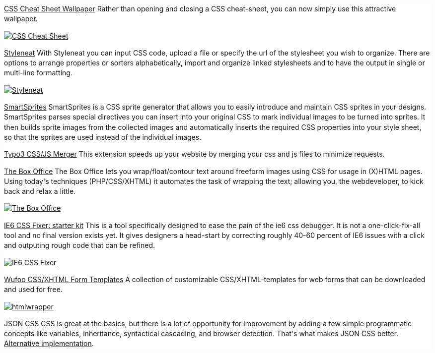 [](https://code.google.com/p/htmlwrapper/)

<a href="https://thewpresser.com/css-cheat-sheet-wallpaper-in-helvetica/">CSS Cheat Sheet Wallpaper</a>
Rather than opening and closing a CSS cheat-sheet, you can now simply use this attractive wallpaper.

[![CSS Cheat Sheet](https://archive.smashing.media/assets/344dbf88-fdf9-42bb-adb4-46f01eedd629/149688e8-1d48-40fb-916d-1247d86b0694/cheatsheet.jpg)](https://thewpresser.com/css-cheat-sheet-wallpaper-in-helvetica/)

<a href="https://www.styleneat.com/">Styleneat</a>
With Styleneat you can input CSS code, upload a file or specify the url of the stylesheet you wish to organize. There are options to arrange properties or sorters alphabetically, import and organize linked stylesheets and to have the output in single or multi-line formatting.

[![Styleneat](https://archive.smashing.media/assets/344dbf88-fdf9-42bb-adb4-46f01eedd629/635de4b3-f9ac-48ee-8500-2785a724d0f7/styleneat.jpg)](https://www.styleneat.com/)

<a href="https://smartsprites.osinski.name/">SmartSprites</a>
SmartSprites is a CSS sprite generator that allows you to easily introduce and maintain CSS sprites in your designs. SmartSprites parses special directives you can insert into your original CSS to mark individual images to be turned into sprites. It then builds sprite images from the collected images and automatically inserts the required CSS properties into your style sheet, so that the sprites are used instead of the individual images.

<a href="https://typo3.org/extensions/repository/view/scriptmerger/current/">Typo3 CSS/JS Merger</a>
This extension speeds up your website by merging your css and js files to minimize requests.

<a href="https://www.theboxoffice.be/">The Box Office</a>
The Box Office lets you wrap/float/contour text around freeform images using CSS for usage in (X)HTML pages. Using today's techniques (PHP/CSS/XHTML) it automates the task of wrapping the text; allowing you, the webdeveloper, to kick back and relax a little.

[![The Box Office](https://archive.smashing.media/assets/344dbf88-fdf9-42bb-adb4-46f01eedd629/75a5e7e3-38f2-4b97-add5-88fb2e616184/boxoffice.jpg)](https://www.theboxoffice.be/)

<a href="https://www.onderhond.com/tools/ie6fixer/">IE6 CSS Fixer: starter kit</a>
This is a tool specifically designed to ease the pain of the ie6 css debugger. It is not a one-click-fix-all tool and no final version exists yet. It gives designers a head-start by correcting roughly 40-60 percent of IE6 issues with a click and outputing rough code that can be refined.

[![IE6 CSS Fixer](https://archive.smashing.media/assets/344dbf88-fdf9-42bb-adb4-46f01eedd629/423bc87f-b474-48ca-b4de-332db3e1fc42/ie6fix.jpg)](https://www.onderhond.com/tools/ie6fixer/)

<a href="https://wufoo.com/gallery/templates/forms/">Wufoo CSS/XHTML Form Templates</a>
A collection of customizable CSS/XHTML-templates for web forms that can be downloaded and used for free.

[![htmlwrapper](https://archive.smashing.media/assets/344dbf88-fdf9-42bb-adb4-46f01eedd629/7420c4d1-a647-476c-96d9-6675d087eea1/forms.gif)](https://wufoo.com/gallery/templates/forms/)

JSON CSS
CSS is great at the basics, but there is a lot of opportunity for improvement by adding a few simple programmatic concepts like variables, inheritance, syntactical cascading, and browser detection. That's what makes JSON CSS better. <a href="https://www.featureblend.com/css-json.html">Alternative implementation</a>.
